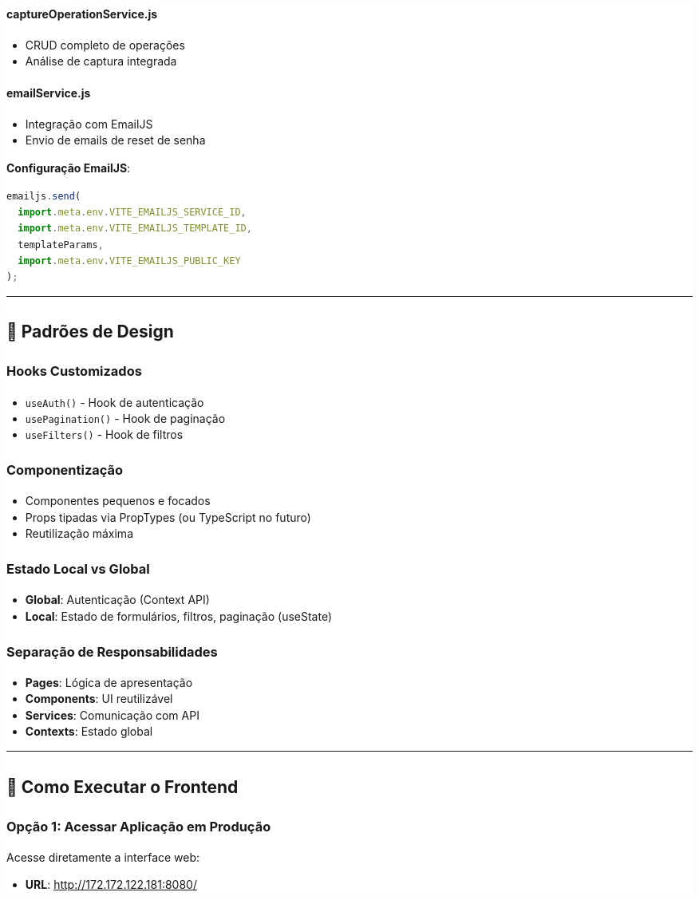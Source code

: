 #### **captureOperationService.js**
- CRUD completo de operações
- Análise de captura integrada

#### **emailService.js**
- Integração com EmailJS
- Envio de emails de reset de senha

**Configuração EmailJS**:
```javascript
emailjs.send(
  import.meta.env.VITE_EMAILJS_SERVICE_ID,
  import.meta.env.VITE_EMAILJS_TEMPLATE_ID,
  templateParams,
  import.meta.env.VITE_EMAILJS_PUBLIC_KEY
);
```

---

## 🎨 Padrões de Design

### **Hooks Customizados**
- `useAuth()` - Hook de autenticação
- `usePagination()` - Hook de paginação
- `useFilters()` - Hook de filtros

### **Componentização**
- Componentes pequenos e focados
- Props tipadas via PropTypes (ou TypeScript no futuro)
- Reutilização máxima

### **Estado Local vs Global**
- **Global**: Autenticação (Context API)
- **Local**: Estado de formulários, filtros, paginação (useState)

### **Separação de Responsabilidades**
- **Pages**: Lógica de apresentação
- **Components**: UI reutilizável
- **Services**: Comunicação com API
- **Contexts**: Estado global

---

## 🚀 Como Executar o Frontend

### **Opção 1: Acessar Aplicação em Produção**

Acesse diretamente a interface web:
- **URL**: http://172.172.122.181:8080/
